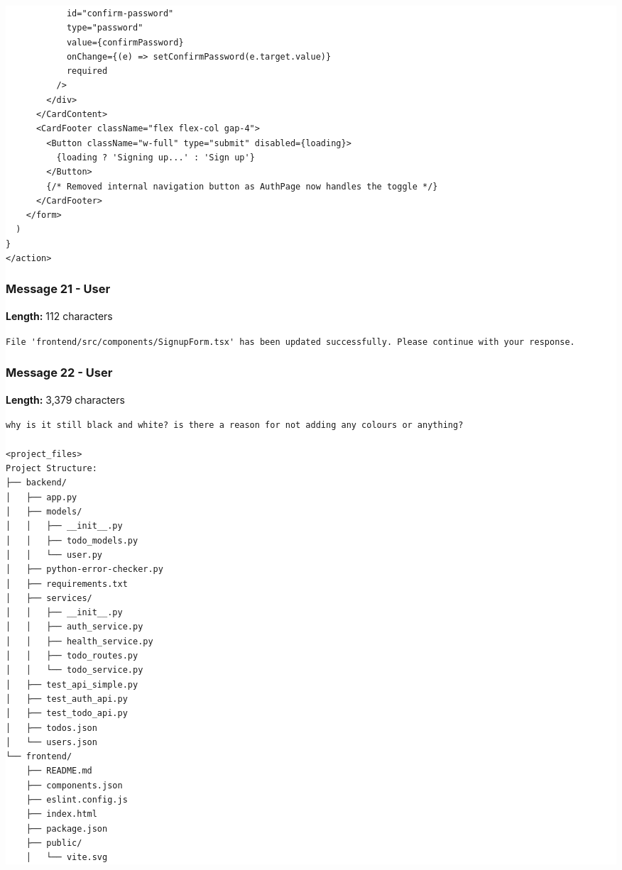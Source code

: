 ```
            id="confirm-password"
            type="password"
            value={confirmPassword}
            onChange={(e) => setConfirmPassword(e.target.value)}
            required
          />
        </div>
      </CardContent>
      <CardFooter className="flex flex-col gap-4">
        <Button className="w-full" type="submit" disabled={loading}>
          {loading ? 'Signing up...' : 'Sign up'}
        </Button>
        {/* Removed internal navigation button as AuthPage now handles the toggle */}
      </CardFooter>
    </form>
  )
}
</action>
```

### Message 21 - User

**Length:** 112 characters

```
File 'frontend/src/components/SignupForm.tsx' has been updated successfully. Please continue with your response.
```

### Message 22 - User

**Length:** 3,379 characters

```
why is it still black and white? is there a reason for not adding any colours or anything?

<project_files>
Project Structure:
├── backend/
│   ├── app.py
│   ├── models/
│   │   ├── __init__.py
│   │   ├── todo_models.py
│   │   └── user.py
│   ├── python-error-checker.py
│   ├── requirements.txt
│   ├── services/
│   │   ├── __init__.py
│   │   ├── auth_service.py
│   │   ├── health_service.py
│   │   ├── todo_routes.py
│   │   └── todo_service.py
│   ├── test_api_simple.py
│   ├── test_auth_api.py
│   ├── test_todo_api.py
│   ├── todos.json
│   └── users.json
└── frontend/
    ├── README.md
    ├── components.json
    ├── eslint.config.js
    ├── index.html
    ├── package.json
    ├── public/
    │   └── vite.svg
```